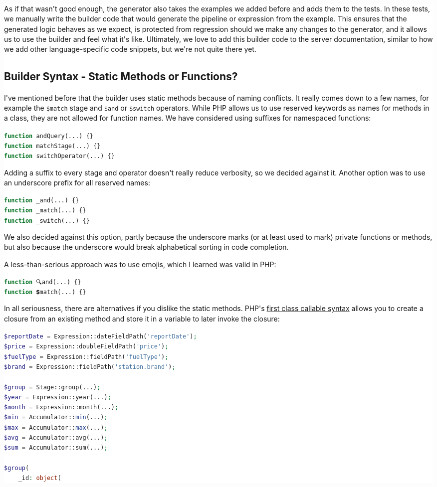 As if that wasn't good enough, the generator also takes the examples we added
before and adds them to the tests. In these tests, we manually write the builder
code that would generate the pipeline or expression from the example. This
ensures that the generated logic behaves as we expect, is protected from
regression should we make any changes to the generator, and it allows us to use
the builder and feel what it's like. Ultimately, we love to add this builder
code to the server documentation, similar to how we add other language-specific
code snippets, but we're not quite there yet.

## Builder Syntax - Static Methods or Functions?

I've mentioned before that the builder uses static methods because of naming
conflicts. It really comes down to a few names, for example the `$match` stage
and `$and` or `$switch` operators. While PHP allows us to use reserved keywords
as names for methods in a class, they are not allowed for function names. We
have considered using suffixes for namespaced functions:

```php
function andQuery(...) {}
function matchStage(...) {}
function switchOperator(...) {}
```

Adding a suffix to every stage and operator doesn't really reduce verbosity, so
we decided against it. Another option was to use an underscore prefix for all
reserved names:

```php
function _and(...) {}
function _match(...) {}
function _switch(...) {}
```

We also decided against this option, partly because the underscore marks (or at
least used to mark) private functions or methods, but also because the
underscore would break alphabetical sorting in code completion.

A less-than-serious approach was to use emojis, which I learned was valid in
PHP:

```php
function 🔍and(...) {}
function 💲match(...) {}
```

In all seriousness, there are alternatives if you dislike the static methods.
PHP's
[first class callable syntax](https://www.php.net/manual/en/functions.first_class_callable_syntax.php)
allows you to create a closure from an existing method and store it in a
variable to later invoke the closure:

```php
$reportDate = Expression::dateFieldPath('reportDate');
$price = Expression::doubleFieldPath('price');
$fuelType = Expression::fieldPath('fuelType');
$brand = Expression::fieldPath('station.brand');

$group = Stage::group(...);
$year = Expression::year(...);
$month = Expression::month(...);
$min = Accumulator::min(...);
$max = Accumulator::max(...);
$avg = Accumulator::avg(...);
$sum = Accumulator::sum(...);

$group(
    _id: object(
```